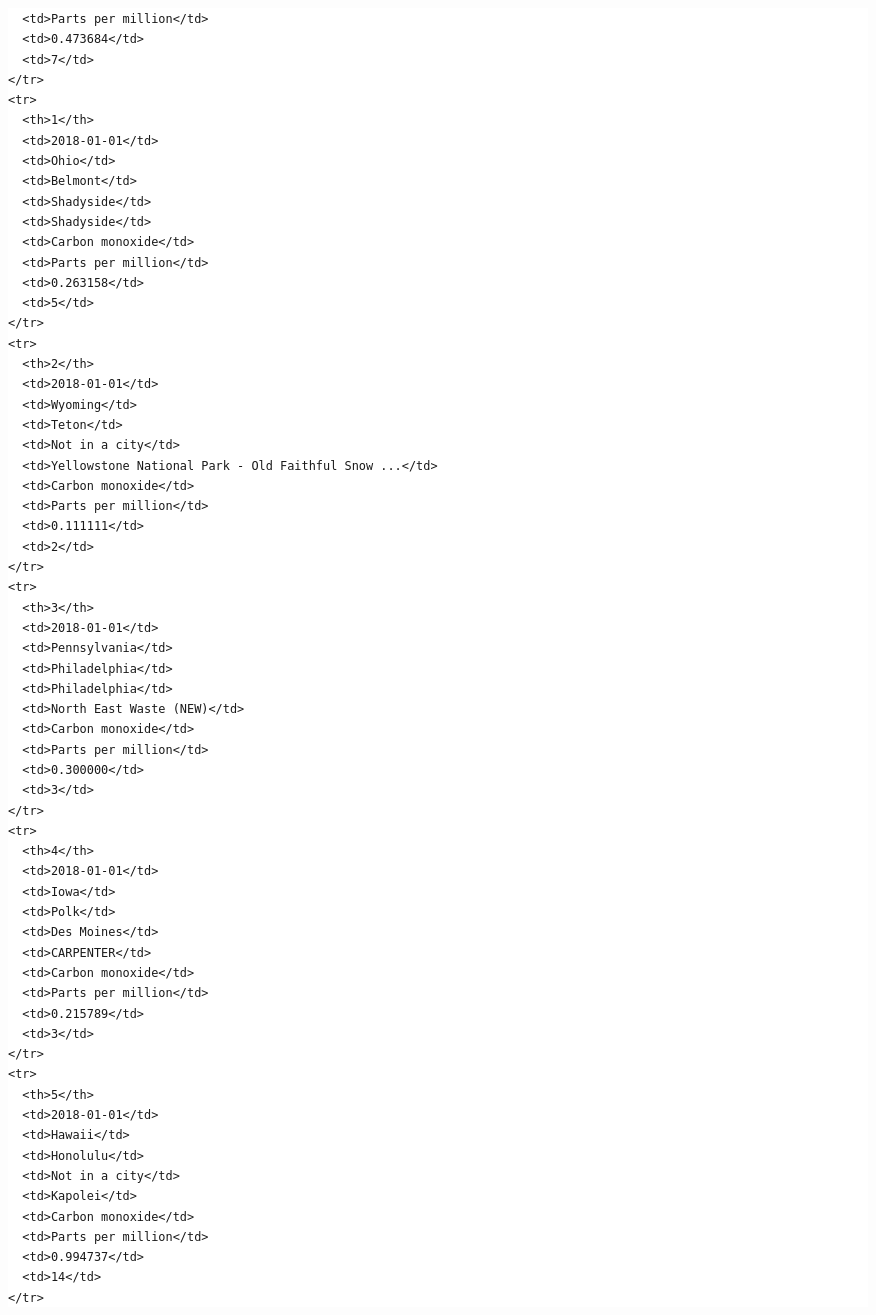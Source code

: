       <td>Parts per million</td>
      <td>0.473684</td>
      <td>7</td>
    </tr>
    <tr>
      <th>1</th>
      <td>2018-01-01</td>
      <td>Ohio</td>
      <td>Belmont</td>
      <td>Shadyside</td>
      <td>Shadyside</td>
      <td>Carbon monoxide</td>
      <td>Parts per million</td>
      <td>0.263158</td>
      <td>5</td>
    </tr>
    <tr>
      <th>2</th>
      <td>2018-01-01</td>
      <td>Wyoming</td>
      <td>Teton</td>
      <td>Not in a city</td>
      <td>Yellowstone National Park - Old Faithful Snow ...</td>
      <td>Carbon monoxide</td>
      <td>Parts per million</td>
      <td>0.111111</td>
      <td>2</td>
    </tr>
    <tr>
      <th>3</th>
      <td>2018-01-01</td>
      <td>Pennsylvania</td>
      <td>Philadelphia</td>
      <td>Philadelphia</td>
      <td>North East Waste (NEW)</td>
      <td>Carbon monoxide</td>
      <td>Parts per million</td>
      <td>0.300000</td>
      <td>3</td>
    </tr>
    <tr>
      <th>4</th>
      <td>2018-01-01</td>
      <td>Iowa</td>
      <td>Polk</td>
      <td>Des Moines</td>
      <td>CARPENTER</td>
      <td>Carbon monoxide</td>
      <td>Parts per million</td>
      <td>0.215789</td>
      <td>3</td>
    </tr>
    <tr>
      <th>5</th>
      <td>2018-01-01</td>
      <td>Hawaii</td>
      <td>Honolulu</td>
      <td>Not in a city</td>
      <td>Kapolei</td>
      <td>Carbon monoxide</td>
      <td>Parts per million</td>
      <td>0.994737</td>
      <td>14</td>
    </tr>